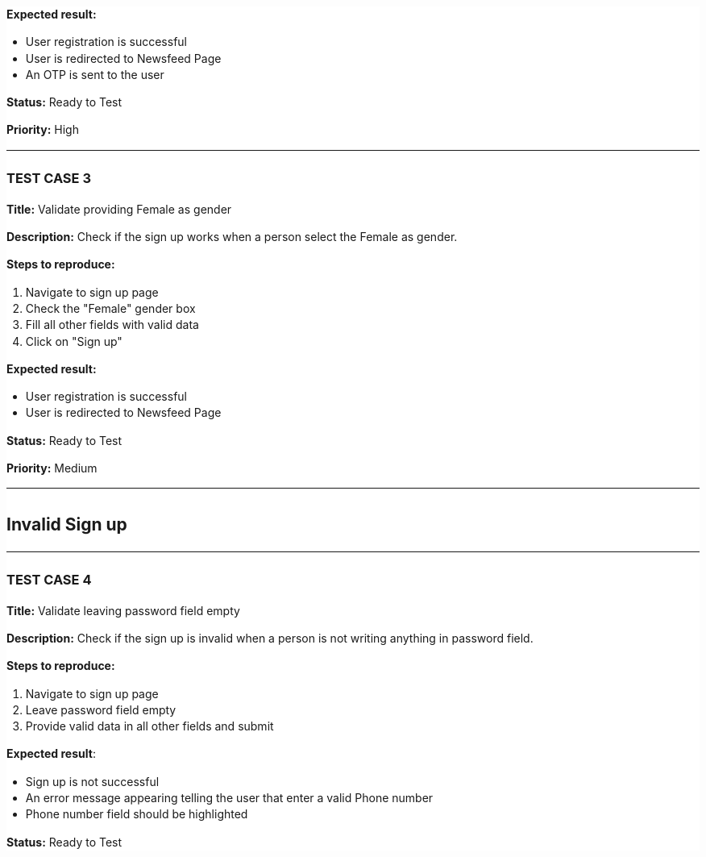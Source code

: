 	
**Expected result:** 
- User registration is successful		 
- User is redirected to Newsfeed Page
- An OTP is sent to the user
				
**Status:** Ready to Test

**Priority:** High

*******

### TEST CASE 3

**Title:**  Validate providing Female as gender

**Description:** Check if the sign up works when a person select the Female as gender. 

**Steps to reproduce:**
1. Navigate to sign up page
2. Check the "Female" gender box
3. Fill all other fields with valid data
4. Click on "Sign up"

	
**Expected result:**   
- User registration is successful
- User is redirected to Newsfeed Page
					
**Status:** Ready to Test

**Priority:** Medium

*******

## Invalid Sign up

*******

### TEST CASE 4

**Title:** Validate leaving password field empty

**Description:** Check if the sign up is invalid  when a person is not writing anything in password field.

**Steps to reproduce:** 
1. Navigate to sign up page
2. Leave password field empty
3. Provide valid data in all other fields and submit

	
**Expected result**: 
- Sign up is not successful
- An error message appearing telling the user that enter a valid Phone number
- Phone number field should be highlighted
					
**Status:** Ready to Test
